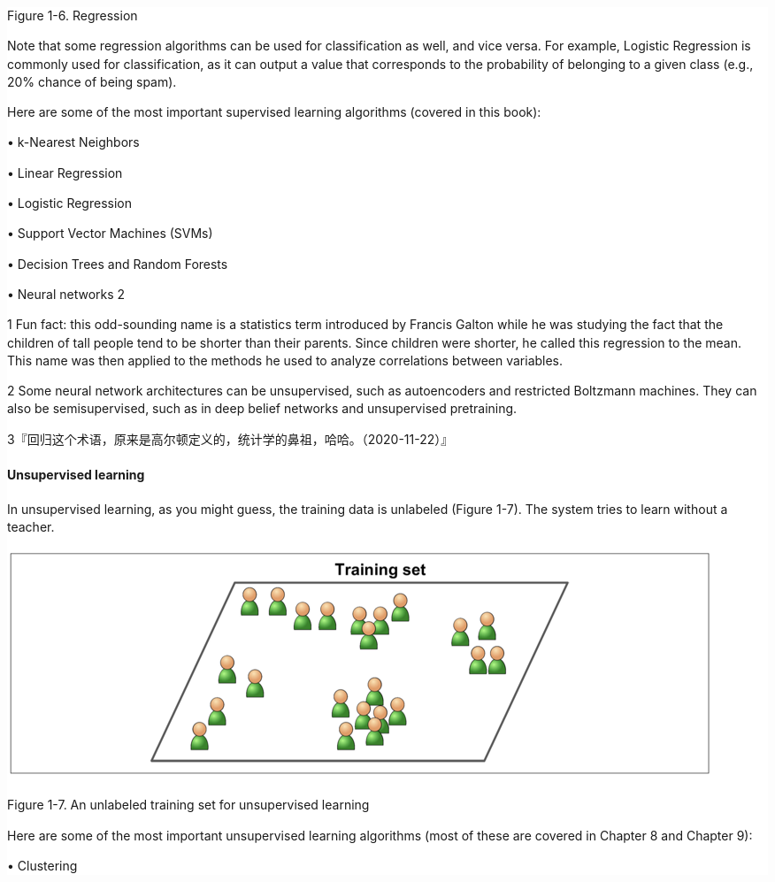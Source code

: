 
Figure 1-6. Regression

Note that some regression algorithms can be used for classification as well, and vice versa. For example, Logistic Regression is commonly used for classification, as it can output a value that corresponds to the probability of belonging to a given class (e.g., 20% chance of being spam).

Here are some of the most important supervised learning algorithms (covered in this book):

• k-Nearest Neighbors

• Linear Regression

• Logistic Regression

• Support Vector Machines (SVMs)

• Decision Trees and Random Forests

• Neural networks 2 

1 Fun fact: this odd-sounding name is a statistics term introduced by Francis Galton while he was studying the fact that the children of tall people tend to be shorter than their parents. Since children were shorter, he called this regression to the mean. This name was then applied to the methods he used to analyze correlations between variables.

2 Some neural network architectures can be unsupervised, such as autoencoders and restricted Boltzmann machines. They can also be semisupervised, such as in deep belief networks and unsupervised pretraining.

3『回归这个术语，原来是高尔顿定义的，统计学的鼻祖，哈哈。（2020-11-22）』

#### Unsupervised learning

In unsupervised learning, as you might guess, the training data is unlabeled (Figure 1-7). The system tries to learn without a teacher.

![](./res/2020007.png)

Figure 1-7. An unlabeled training set for unsupervised learning

Here are some of the most important unsupervised learning algorithms (most of these are covered in Chapter 8 and Chapter 9):

• Clustering 
